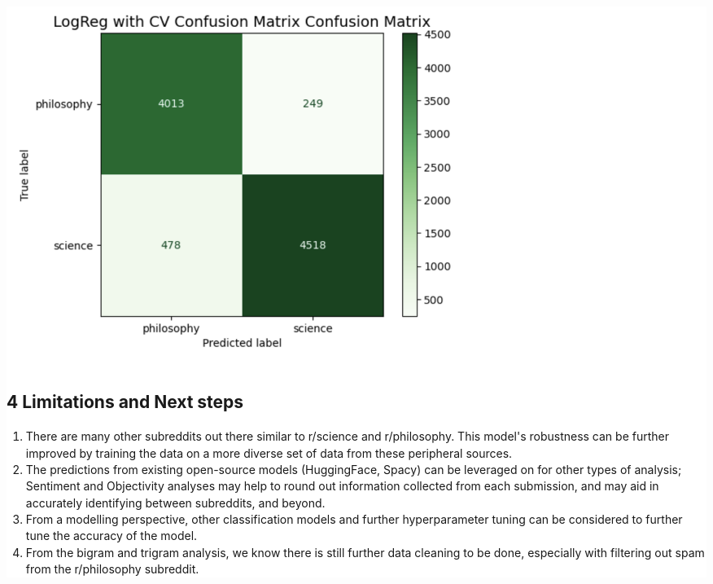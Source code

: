 <img src="Images/Best_model_cm.png" alt="drawing" width="600"/>

## 4 Limitations and Next steps
1. There are many other subreddits out there similar to r/science and r/philosophy. This model's robustness can be further improved by training the data on a more diverse set of data from these peripheral sources.
2. The predictions from existing open-source models (HuggingFace, Spacy) can be leveraged on for other types of analysis; Sentiment and Objectivity analyses may help to round out information collected from each submission, and may aid in accurately identifying between subreddits, and beyond.
3. From a modelling perspective, other classification models and further hyperparameter tuning can be considered to further tune the accuracy of the model.
4. From the bigram and trigram analysis, we know there is still further data cleaning to be done, especially with filtering out spam from the r/philosophy subreddit.